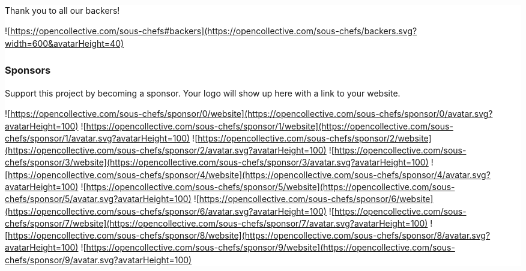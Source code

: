 Thank you to all our backers!

![https://opencollective.com/sous-chefs#backers](https://opencollective.com/sous-chefs/backers.svg?width=600&avatarHeight=40)

### Sponsors

Support this project by becoming a sponsor. Your logo will show up here with a link to your website.

![https://opencollective.com/sous-chefs/sponsor/0/website](https://opencollective.com/sous-chefs/sponsor/0/avatar.svg?avatarHeight=100)
![https://opencollective.com/sous-chefs/sponsor/1/website](https://opencollective.com/sous-chefs/sponsor/1/avatar.svg?avatarHeight=100)
![https://opencollective.com/sous-chefs/sponsor/2/website](https://opencollective.com/sous-chefs/sponsor/2/avatar.svg?avatarHeight=100)
![https://opencollective.com/sous-chefs/sponsor/3/website](https://opencollective.com/sous-chefs/sponsor/3/avatar.svg?avatarHeight=100)
![https://opencollective.com/sous-chefs/sponsor/4/website](https://opencollective.com/sous-chefs/sponsor/4/avatar.svg?avatarHeight=100)
![https://opencollective.com/sous-chefs/sponsor/5/website](https://opencollective.com/sous-chefs/sponsor/5/avatar.svg?avatarHeight=100)
![https://opencollective.com/sous-chefs/sponsor/6/website](https://opencollective.com/sous-chefs/sponsor/6/avatar.svg?avatarHeight=100)
![https://opencollective.com/sous-chefs/sponsor/7/website](https://opencollective.com/sous-chefs/sponsor/7/avatar.svg?avatarHeight=100)
![https://opencollective.com/sous-chefs/sponsor/8/website](https://opencollective.com/sous-chefs/sponsor/8/avatar.svg?avatarHeight=100)
![https://opencollective.com/sous-chefs/sponsor/9/website](https://opencollective.com/sous-chefs/sponsor/9/avatar.svg?avatarHeight=100)
